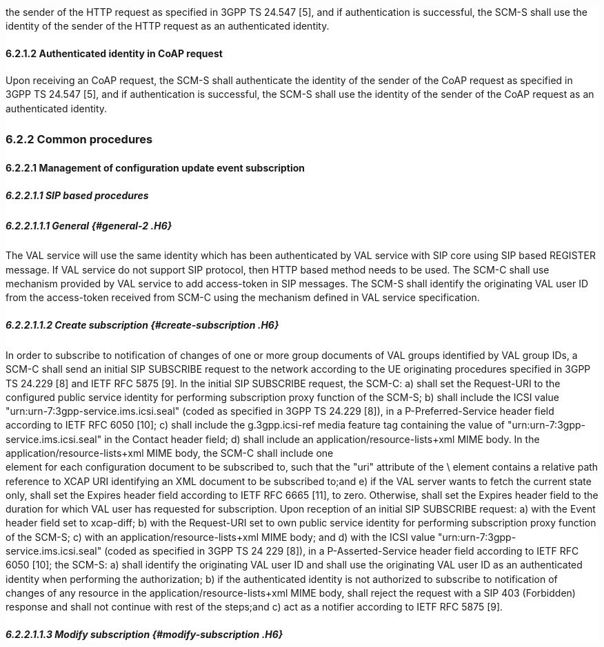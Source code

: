 the sender of the HTTP request as specified in 3GPP TS 24.547 [5], and if
authentication is successful, the SCM-S shall use the identity of the sender
of the HTTP request as an authenticated identity.
#### 6.2.1.2 Authenticated identity in CoAP request
Upon receiving an CoAP request, the SCM-S shall authenticate the identity of
the sender of the CoAP request as specified in 3GPP TS 24.547 [5], and if
authentication is successful, the SCM-S shall use the identity of the sender
of the CoAP request as an authenticated identity.
### 6.2.2 Common procedures
#### 6.2.2.1 Management of configuration update event subscription
##### 6.2.2.1.1 SIP based procedures
##### 6.2.2.1.1.1 General {#general-2 .H6}
The VAL service will use the same identity which has been authenticated by VAL
service with SIP core using SIP based REGISTER message. If VAL service do not
support SIP protocol, then HTTP based method needs to be used.
The SCM-C shall use mechanism provided by VAL service to add access-token in
SIP messages. The SCM-S shall identify the originating VAL user ID from the
access-token received from SCM-C using the mechanism defined in VAL service
specification.
##### 6.2.2.1.1.2 Create subscription {#create-subscription .H6}
In order to subscribe to notification of changes of one or more group
documents of VAL groups identified by VAL group IDs, a SCM-C shall send an
initial SIP SUBSCRIBE request to the network according to the UE originating
procedures specified in 3GPP TS 24.229 [8] and IETF RFC 5875 [9]. In the
initial SIP SUBSCRIBE request, the SCM-C:
a) shall set the Request-URI to the configured public service identity for
performing subscription proxy function of the SCM-S;
b) shall include the ICSI value \"urn:urn-7:3gpp-service.ims.icsi.seal\"
(coded as specified in 3GPP TS 24.229 [8]), in a P-Preferred-Service header
field according to IETF RFC 6050 [10];
c) shall include the g.3gpp.icsi-ref media feature tag containing the value of
\"urn:urn-7:3gpp-service.ims.icsi.seal\" in the Contact header field;
d) shall include an application/resource-lists+xml MIME body. In the
application/resource-lists+xml MIME body, the SCM-C shall include one \
element for each configuration document to be subscribed to, such that the
\"uri\" attribute of the \ element contains a relative path reference
to XCAP URI identifying an XML document to be subscribed to;and
e) if the VAL server wants to fetch the current state only, shall set the
Expires header field according to IETF RFC 6665 [11], to zero. Otherwise,
shall set the Expires header field to the duration for which VAL user has
requested for subscription.
Upon reception of an initial SIP SUBSCRIBE request:
a) with the Event header field set to xcap-diff;
b) with the Request-URI set to own public service identity for performing
subscription proxy function of the SCM-S;
c) with an application/resource-lists+xml MIME body; and
d) with the ICSI value \"urn:urn-7:3gpp-service.ims.icsi.seal\" (coded as
specified in 3GPP TS 24 229 [8]), in a P-Asserted-Service header field
according to IETF RFC 6050 [10];
the SCM-S:
a) shall identify the originating VAL user ID and shall use the originating
VAL user ID as an authenticated identity when performing the authorization;
b) if the authenticated identity is not authorized to subscribe to
notification of changes of any resource in the application/resource-lists+xml
MIME body, shall reject the request with a SIP 403 (Forbidden) response and
shall not continue with rest of the steps;and
c) act as a notifier according to IETF RFC 5875 [9].
##### 6.2.2.1.1.3 Modify subscription {#modify-subscription .H6}